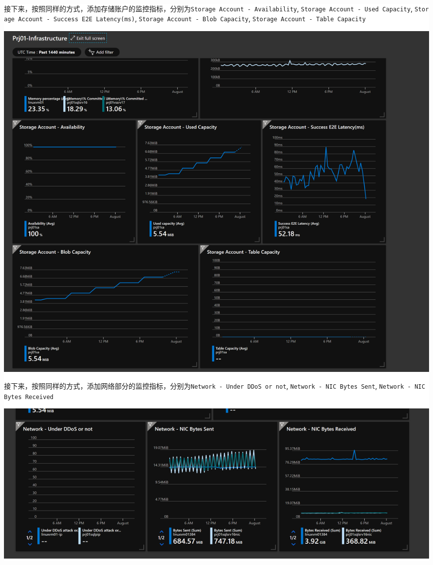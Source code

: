 接下来，按照同样的方式，添加存储账户的监控指标，分别为`Storage Account - Availability`, `Storage Account - Used Capacity`, `Storage Account - Success E2E Latency(ms)`, `Storage Account - Blob Capacity`, `Storage Account - Table Capacity`

![image](./images/monitor/mon21.png)

接下来，按照同样的方式，添加网络部分的监控指标，分别为`Network - Under DDoS or not`, `Network - NIC Bytes Sent`, `Network - NIC Bytes Received`

![image](./images/monitor/monx21.png)
